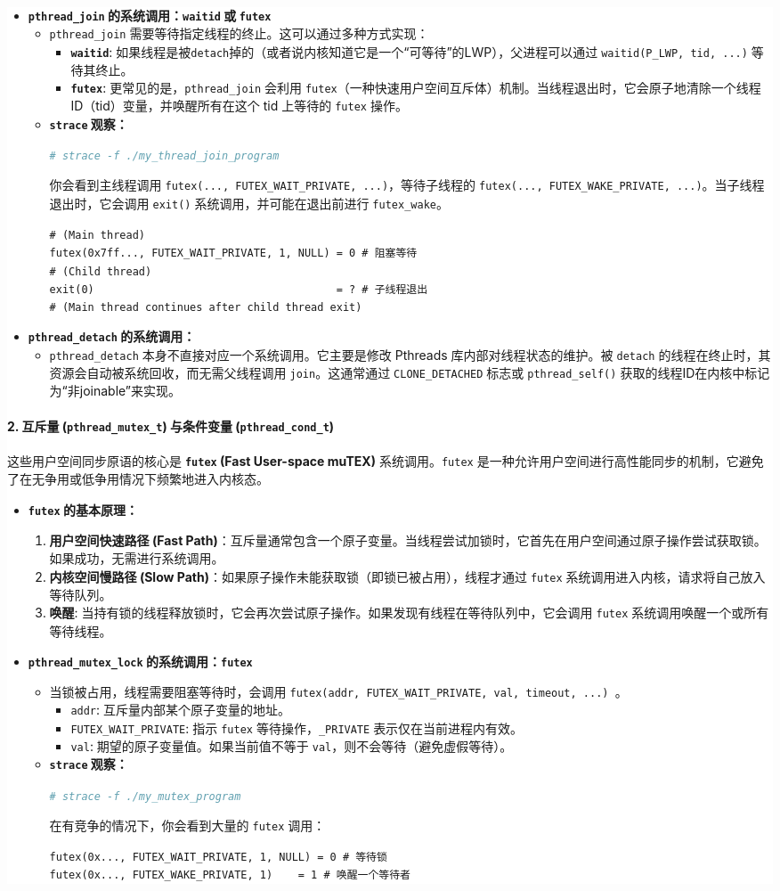 *   **`pthread_join` 的系统调用：`waitid` 或 `futex`**
    *   `pthread_join` 需要等待指定线程的终止。这可以通过多种方式实现：
        *   **`waitid`**: 如果线程是被`detach`掉的（或者说内核知道它是一个“可等待”的LWP），父进程可以通过 `waitid(P_LWP, tid, ...)` 等待其终止。
        *   **`futex`**: 更常见的是，`pthread_join` 会利用 `futex`（一种快速用户空间互斥体）机制。当线程退出时，它会原子地清除一个线程ID（tid）变量，并唤醒所有在这个 tid 上等待的 `futex` 操作。
    *   **`strace` 观察：**
        ```bash
        # strace -f ./my_thread_join_program
        ```
        你会看到主线程调用 `futex(..., FUTEX_WAIT_PRIVATE, ...)`，等待子线程的 `futex(..., FUTEX_WAKE_PRIVATE, ...)`。当子线程退出时，它会调用 `exit()` 系统调用，并可能在退出前进行 `futex_wake`。
        ```
        # (Main thread)
        futex(0x7ff..., FUTEX_WAIT_PRIVATE, 1, NULL) = 0 # 阻塞等待
        # (Child thread)
        exit(0)                                      = ? # 子线程退出
        # (Main thread continues after child thread exit)
        ```
*   **`pthread_detach` 的系统调用：**
    *   `pthread_detach` 本身不直接对应一个系统调用。它主要是修改 Pthreads 库内部对线程状态的维护。被 `detach` 的线程在终止时，其资源会自动被系统回收，而无需父线程调用 `join`。这通常通过 `CLONE_DETACHED` 标志或 `pthread_self()` 获取的线程ID在内核中标记为“非joinable”来实现。

#### **2. 互斥量 (`pthread_mutex_t`) 与条件变量 (`pthread_cond_t`)**

这些用户空间同步原语的核心是 **`futex` (Fast User-space muTEX)** 系统调用。`futex` 是一种允许用户空间进行高性能同步的机制，它避免了在无争用或低争用情况下频繁地进入内核态。

*   **`futex` 的基本原理：**
    1.  **用户空间快速路径 (Fast Path)**：互斥量通常包含一个原子变量。当线程尝试加锁时，它首先在用户空间通过原子操作尝试获取锁。如果成功，无需进行系统调用。
    2.  **内核空间慢路径 (Slow Path)**：如果原子操作未能获取锁（即锁已被占用），线程才通过 `futex` 系统调用进入内核，请求将自己放入等待队列。
    3.  **唤醒**: 当持有锁的线程释放锁时，它会再次尝试原子操作。如果发现有线程在等待队列中，它会调用 `futex` 系统调用唤醒一个或所有等待线程。

*   **`pthread_mutex_lock` 的系统调用：`futex`**
    *   当锁被占用，线程需要阻塞等待时，会调用 `futex(addr, FUTEX_WAIT_PRIVATE, val, timeout, ...) `。
        *   `addr`: 互斥量内部某个原子变量的地址。
        *   `FUTEX_WAIT_PRIVATE`: 指示 `futex` 等待操作，`_PRIVATE` 表示仅在当前进程内有效。
        *   `val`: 期望的原子变量值。如果当前值不等于 `val`，则不会等待（避免虚假等待）。
    *   **`strace` 观察：**
        ```bash
        # strace -f ./my_mutex_program
        ```
        在有竞争的情况下，你会看到大量的 `futex` 调用：
        ```
        futex(0x..., FUTEX_WAIT_PRIVATE, 1, NULL) = 0 # 等待锁
        futex(0x..., FUTEX_WAKE_PRIVATE, 1)    = 1 # 唤醒一个等待者
        ```
